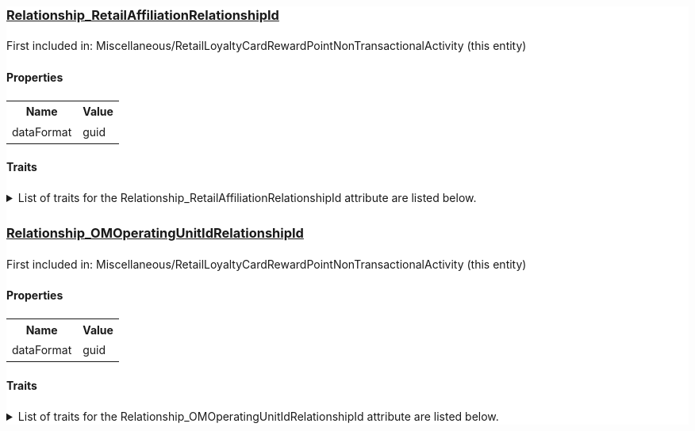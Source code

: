 ### <a href=#Relationship_RetailAffiliationRelationshipId name="Relationship_RetailAffiliationRelationshipId">Relationship_RetailAffiliationRelationshipId</a>

First included in: Miscellaneous/RetailLoyaltyCardRewardPointNonTransactionalActivity (this entity)  

#### Properties

<table><tr><th>Name</th><th>Value</th></tr><tr><td>dataFormat</td><td>guid</td></tr></table>

#### Traits

<details><summary>List of traits for the Relationship_RetailAffiliationRelationshipId attribute are listed below.</summary></details>

### <a href=#Relationship_OMOperatingUnitIdRelationshipId name="Relationship_OMOperatingUnitIdRelationshipId">Relationship_OMOperatingUnitIdRelationshipId</a>

First included in: Miscellaneous/RetailLoyaltyCardRewardPointNonTransactionalActivity (this entity)  

#### Properties

<table><tr><th>Name</th><th>Value</th></tr><tr><td>dataFormat</td><td>guid</td></tr></table>

#### Traits

<details><summary>List of traits for the Relationship_OMOperatingUnitIdRelationshipId attribute are listed below.</summary></details>
